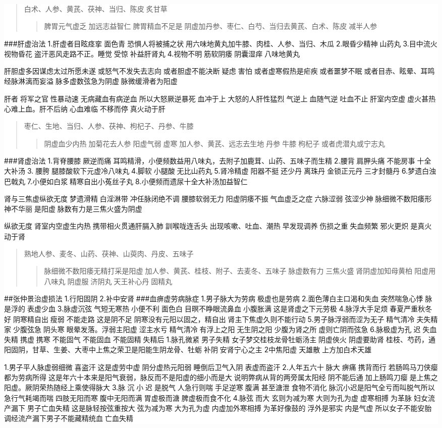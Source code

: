 >白术、人参、黄芪、茯神、当归、陈皮 炙甘草
>>脾胃元气虚乏 加远志益智仁
>>脾胃精血不足是 阴虚加丹参、枣仁、白芍、当归去黄芪、白术、陈皮 减半人参


###肝虚治法 1.肝虚者目眩痉挛 面色青 恐惧人将被捕之状 用六味地黄丸加牛膝、肉桂、人参、当归、木瓜
2.眼昏少精神 山药丸
3.目中流火 视物昏花 盗汗恶风走路不正。睡觉 受惊 补益肝肾丸
4.视物不明 筋软阴痿 阴囊湿痒 八味地黄丸

肝胆虚多因谋虑太过所愿未遂 或怒气不发失去志向 或者胆虚不能决断 疑虑 害怕  或者虚寒假热是疟疾  或者噩梦不眠 或者目赤、眩晕、耳鸣 经脉淋漓而妄溢
脉多虚数弦急为阴虚
脉微缓滑者为阳虚

肝者 将军之官 性暴动速 无病藏血有病逆血 所以大怒厥逆暴死 血冲于上 大怒的人肝性猛烈 气逆上 血随气逆 吐血不止 肝室内空虚 虚火甚热 心难上血。肝不后纳 心血难临 不移而停 真火动于肝
>枣仁、生地、当归、人参、茯神、枸杞子、丹参、牛膝
>>阴虚血少内热 加菊花去人参
>>阳虚气弱 虚寒 加人参、黄芪、远志去生地 丹参 牛膝 枸杞子 或者虎潜丸或宁志丸

###肾虚治法 1.背脊腰膝 厥逆而痛 耳鸣精滑，小便频数益用八味丸，去附子加鹿茸、山药、五味子而生精
2.腰背 肩胛头痛 不能房事 十全大补汤
3. 腰胯 腿膝酸软下元虚冷八味丸
4.脚软 小腿酸 无比山药丸
5.肾冷精虚 阳器不挺 还少丹 离珠丹 金锁正元丹 三才封髓丹
6.梦遗白浊巴戟丸
7.小便如白浆 精寒自出小菟丝子丸
8.小便频而遗尿十全大补汤加益智仁

肾与三焦虚纵欲无度
梦遗滑精 白淫淋带 冲任脉闭绝不调 腰膝软弱无力 阳虚阴痿不振 气血虚乏之症 
六脉涩弱 弦涩少神 脉细微不数阳痿形神不华丽
是阳虚  脉数有力是三焦火盛为阴虚

纵欲无度 肾室内空虚生内热 携带相火贯通肝膈入肺  訓喉咙连舌头 出现咳嗽、吐血、潮热
早发现调养 伤损之重 失血频繁 邪火更炽 是真火动于肾
>熟地人参、麦冬、山药、茯神、山萸肉、丹皮、五味子
>>脉细微不数阳痿无精打采是阳虚 加人参、黄芪、桂枝、附子、去麦冬、五味子
>>脉虚数有力 三焦火盛 肾阴虚加知母黄柏
>>阳虚用八味丸  阴虚服 济阴丸 天王补心丹 固精丸



##张仲景治虚损法
 1.行阳固阴 2.补中安肾
###血痹虚劳病脉症
1.男子脉大为劳病 极虚也是劳病 
2.面色薄白主口渴和失血 突然喘急心悸 脉是浮的 表虚少血
3.脉虚沉弦 气短无寒热 小便不利 面色白 目暝不睁眼流鼻血 小腹胀满 这是肾虚之下元劳极
4.脉浮大手足烦 春夏严重秋冬好 阴寒精自出 瘦弱 不能走路 这是阴不足 阴寒没有元阳以固之，精自出 肾主下焦虚久则不能行动
5.男子脉浮弱而涩为无子 精气清冷 夫失精家 少腹弦急 阴头寒 眼晕发落。浮弱主阳虚 涩主水亏 精气清冷 有浮上之阳 无生阴之阳  少腹为肾之所 虚则亡阴而弦急
6.脉极虚为孔 迟 失血失精  携虚 携寒 不能固气 不能固血 不能固精 
失精后
1.脉孔微紧 男子失精 女子梦交桂枝龙骨牡蛎汤主  阴虚俠火 阴虚要助肾 桂枝、芍药，通阳固阴，甘草、生姜、大枣中上焦之荣卫是阳能生阴龙骨、牡蛎 补阴 安肾宁心之主
2中焦阳虚 天雄散 上方加白术天雄

1.男子平人脉虚弱细微 喜盗汗 这是虚劳中虚 阴分虚热元阳弱 睡倒后卫气入阴 表虚而盗汗
2.人年五六十 脉大 痹痛 携背而行 若肠鸣马刀侠瘿 都为劳病所得  这是年六十本来是阳气衰弱，脉反而不是阳虚的细小而是大
说明弊病从背的两旁属太阳经 阴不能后通 加上肠鸣刀瘿 是上焦之阳虚。厥阴荣热随经上乘使得脉大 
3.脉 沉 小 迟 是脱气 人急行则喘 手足逆寒 腹满 甚至溏泄 食物不消化 脉沉小迟是阳气全亏而叫脱气所以急行气耗竭而喘 四肢无阳而寒 腹中无阳而满 胃虚极而溏 脾虚极而食不化
4.脉弦 而大 玄则为减为寒 大则为孔为虚 虚寒相搏 为革脉 妇女流产漏下 男子亡血失精
这是脉轻按弦重按大 弦为减为寒 大为孔为虚 
内虚加外寒相搏 为革好像鼓的 浮外是邪实 内是气虚 所以女子不能安胎调经流产漏下男子不能藏精统血 亡血失精
